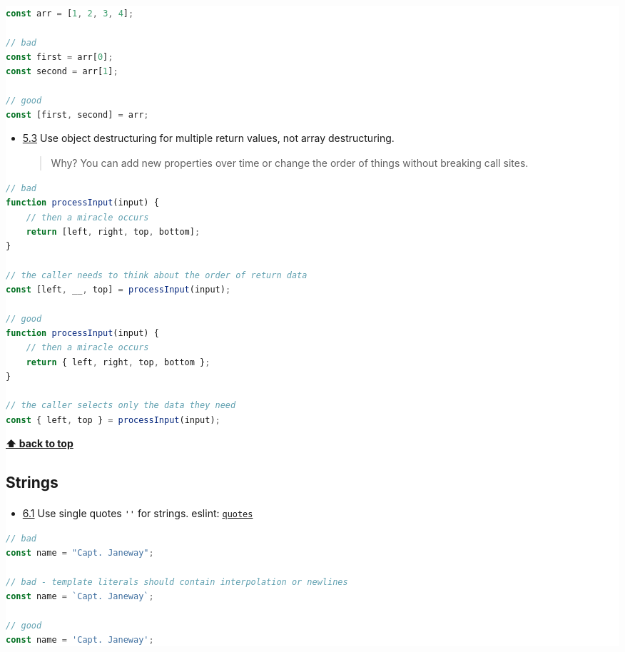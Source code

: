 ```javascript
const arr = [1, 2, 3, 4];

// bad
const first = arr[0];
const second = arr[1];

// good
const [first, second] = arr;
```

<a name="destructuring--object-over-array"></a><a name="5.3"></a>
- [5.3](#destructuring--object-over-array) Use object destructuring for multiple return values, not array destructuring.

  > Why? You can add new properties over time or change the order of things without breaking call sites.

```javascript
// bad
function processInput(input) {
    // then a miracle occurs
    return [left, right, top, bottom];
}

// the caller needs to think about the order of return data
const [left, __, top] = processInput(input);

// good
function processInput(input) {
    // then a miracle occurs
    return { left, right, top, bottom };
}

// the caller selects only the data they need
const { left, top } = processInput(input);
```


**[⬆ back to top](#table-of-contents)**

## Strings

<a name="strings--quotes"></a><a name="6.1"></a>
- [6.1](#strings--quotes) Use single quotes `''` for strings. eslint: [`quotes`](http://eslint.org/docs/rules/quotes.html)

```javascript
// bad
const name = "Capt. Janeway";

// bad - template literals should contain interpolation or newlines
const name = `Capt. Janeway`;

// good
const name = 'Capt. Janeway';
```
